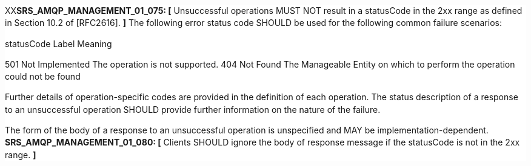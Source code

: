 XX**SRS_AMQP_MANAGEMENT_01_075: [** Unsuccessful operations MUST NOT result in a statusCode in the 2xx range as defined in Section 10.2 of [RFC2616]. **]**
The following error status code SHOULD be used for the following common failure scenarios:

statusCode Label Meaning

501 Not Implemented The operation is not supported.
404 Not Found The Manageable Entity on which to perform the operation could not be found

Further details of operation-specific codes are provided in the definition of each operation.
The status description of a response to an unsuccessful operation SHOULD provide further information on the nature of the failure.

The form of the body of a response to an unsuccessful operation is unspecified and MAY be implementation-dependent.
**SRS_AMQP_MANAGEMENT_01_080: [** Clients SHOULD ignore the body of response message if the statusCode is not in the 2xx range. **]**